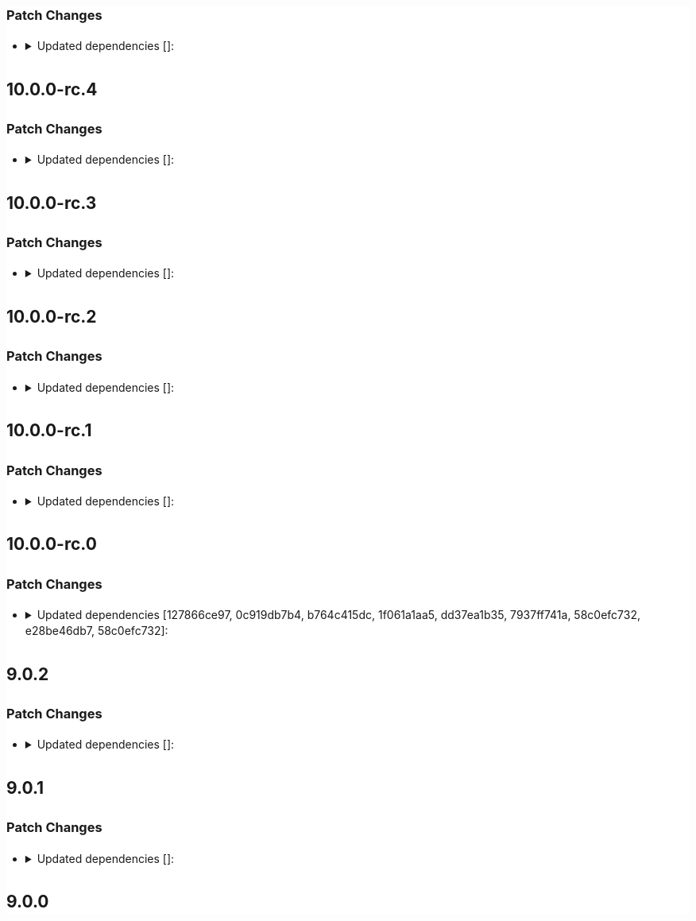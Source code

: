 ### Patch Changes

- <details><summary>Updated dependencies []:</summary></details>

## 10.0.0-rc.4

### Patch Changes

- <details><summary>Updated dependencies []:</summary></details>

## 10.0.0-rc.3

### Patch Changes

- <details><summary>Updated dependencies []:</summary></details>

## 10.0.0-rc.2

### Patch Changes

- <details><summary>Updated dependencies []:</summary></details>

## 10.0.0-rc.1

### Patch Changes

- <details><summary>Updated dependencies []:</summary></details>

## 10.0.0-rc.0

### Patch Changes

- <details><summary>Updated dependencies [127866ce97, 0c919db7b4, b764c415dc, 1f061a1aa5, dd37ea1b35, 7937ff741a, 58c0efc732, e28be46db7, 58c0efc732]:</summary></details>

## 9.0.2

### Patch Changes

- <details><summary>Updated dependencies []:</summary></details>

## 9.0.1

### Patch Changes

- <details><summary>Updated dependencies []:</summary></details>

## 9.0.0
